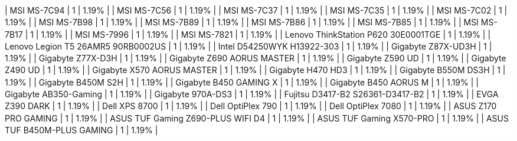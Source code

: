 | MSI MS-7C94                         | 1        | 1.19%   |
| MSI MS-7C56                         | 1        | 1.19%   |
| MSI MS-7C37                         | 1        | 1.19%   |
| MSI MS-7C35                         | 1        | 1.19%   |
| MSI MS-7C02                         | 1        | 1.19%   |
| MSI MS-7B98                         | 1        | 1.19%   |
| MSI MS-7B89                         | 1        | 1.19%   |
| MSI MS-7B86                         | 1        | 1.19%   |
| MSI MS-7B85                         | 1        | 1.19%   |
| MSI MS-7B17                         | 1        | 1.19%   |
| MSI MS-7996                         | 1        | 1.19%   |
| MSI MS-7821                         | 1        | 1.19%   |
| Lenovo ThinkStation P620 30E0001TGE | 1        | 1.19%   |
| Lenovo Legion T5 26AMR5 90RB0002US  | 1        | 1.19%   |
| Intel D54250WYK H13922-303          | 1        | 1.19%   |
| Gigabyte Z87X-UD3H                  | 1        | 1.19%   |
| Gigabyte Z77X-D3H                   | 1        | 1.19%   |
| Gigabyte Z690 AORUS MASTER          | 1        | 1.19%   |
| Gigabyte Z590 UD                    | 1        | 1.19%   |
| Gigabyte Z490 UD                    | 1        | 1.19%   |
| Gigabyte X570 AORUS MASTER          | 1        | 1.19%   |
| Gigabyte H470 HD3                   | 1        | 1.19%   |
| Gigabyte B550M DS3H                 | 1        | 1.19%   |
| Gigabyte B450M S2H                  | 1        | 1.19%   |
| Gigabyte B450 GAMING X              | 1        | 1.19%   |
| Gigabyte B450 AORUS M               | 1        | 1.19%   |
| Gigabyte AB350-Gaming               | 1        | 1.19%   |
| Gigabyte 970A-DS3                   | 1        | 1.19%   |
| Fujitsu D3417-B2 S26361-D3417-B2    | 1        | 1.19%   |
| EVGA Z390 DARK                      | 1        | 1.19%   |
| Dell XPS 8700                       | 1        | 1.19%   |
| Dell OptiPlex 790                   | 1        | 1.19%   |
| Dell OptiPlex 7080                  | 1        | 1.19%   |
| ASUS Z170 PRO GAMING                | 1        | 1.19%   |
| ASUS TUF Gaming Z690-PLUS WIFI D4   | 1        | 1.19%   |
| ASUS TUF Gaming X570-PRO            | 1        | 1.19%   |
| ASUS TUF B450M-PLUS GAMING          | 1        | 1.19%   |